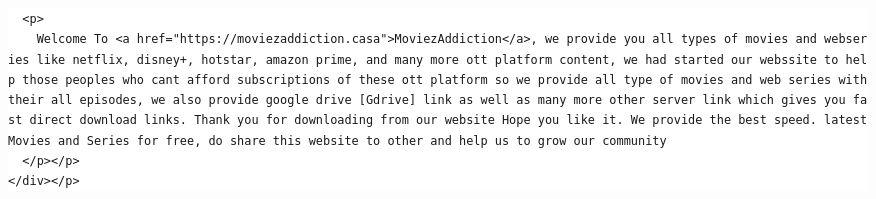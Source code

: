       <p>
        Welcome To <a href="https://moviezaddiction.casa">MoviezAddiction</a>, we provide you all types of movies and webseries like netflix, disney+, hotstar, amazon prime, and many more ott platform content, we had started our webssite to help those peoples who cant afford subscriptions of these ott platform so we provide all type of movies and web series with their all episodes, we also provide google drive [Gdrive] link as well as many more other server link which gives you fast direct download links. Thank you for downloading from our website Hope you like it. We provide the best speed. latest Movies and Series for free, do share this website to other and help us to grow our community
      </p></p>
    </div></p>
  </div></p>
</div>